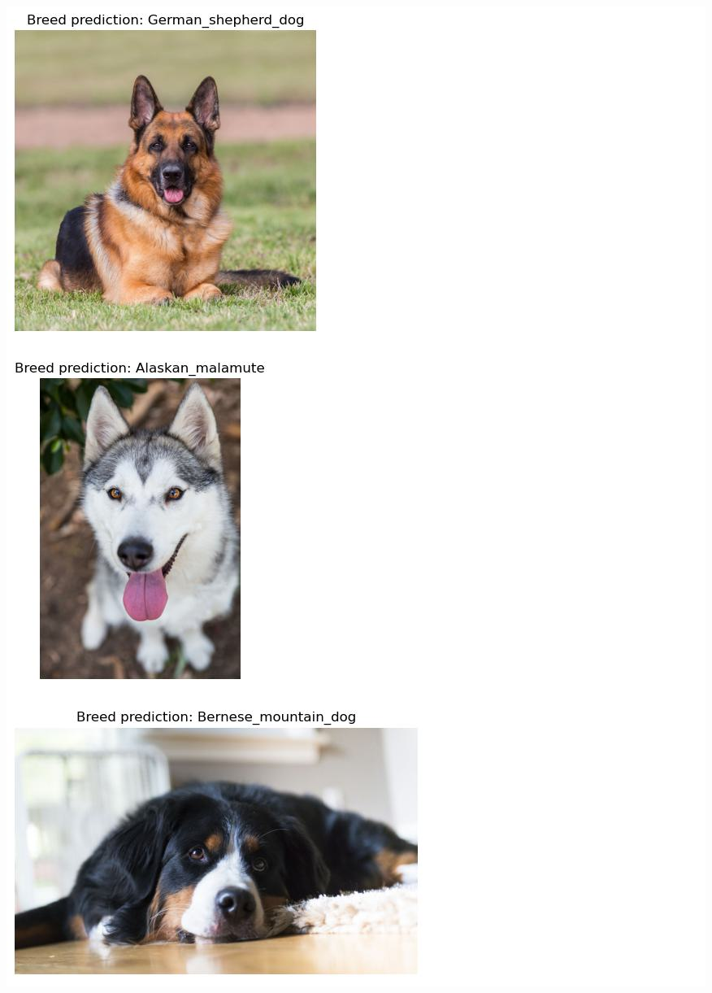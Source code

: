 ![](./results_inference/predicted_German_shepherd_dog_dog5.jpeg)

![](./results_inference/predicted_Alaskan_malamute_dog6.jpg)

![](./results_inference/predicted_Bernese_mountain_dog_dog4.jpg)